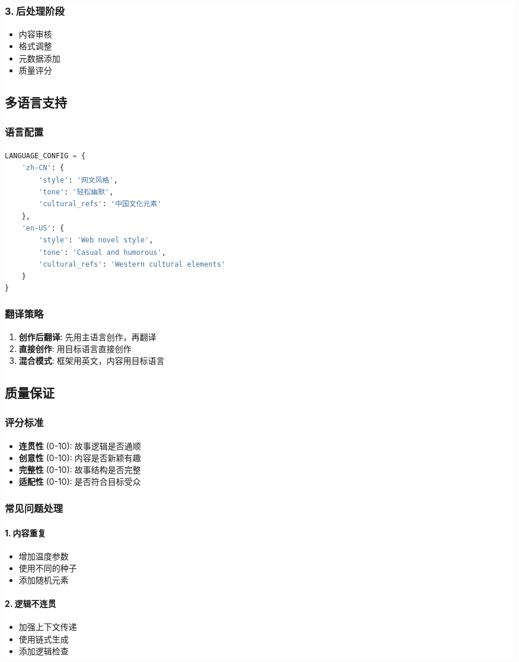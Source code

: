 ### 3. 后处理阶段
- 内容审核
- 格式调整
- 元数据添加
- 质量评分

## 多语言支持

### 语言配置
```python
LANGUAGE_CONFIG = {
    'zh-CN': {
        'style': '网文风格',
        'tone': '轻松幽默',
        'cultural_refs': '中国文化元素'
    },
    'en-US': {
        'style': 'Web novel style',
        'tone': 'Casual and humorous',
        'cultural_refs': 'Western cultural elements'
    }
}
```

### 翻译策略
1. **创作后翻译**: 先用主语言创作，再翻译
2. **直接创作**: 用目标语言直接创作
3. **混合模式**: 框架用英文，内容用目标语言

## 质量保证

### 评分标准
- **连贯性** (0-10): 故事逻辑是否通顺
- **创意性** (0-10): 内容是否新颖有趣
- **完整性** (0-10): 故事结构是否完整
- **适配性** (0-10): 是否符合目标受众

### 常见问题处理

#### 1. 内容重复
- 增加温度参数
- 使用不同的种子
- 添加随机元素

#### 2. 逻辑不连贯
- 加强上下文传递
- 使用链式生成
- 添加逻辑检查
